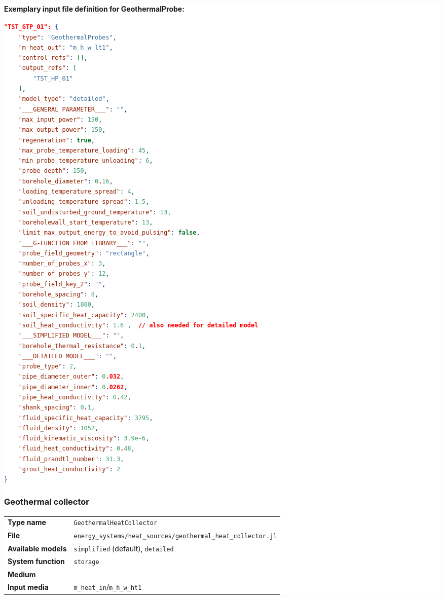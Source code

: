 
**Exemplary input file definition for GeothermalProbe:**

```JSON
"TST_GTP_01": {
    "type": "GeothermalProbes",
    "m_heat_out": "m_h_w_lt1",
    "control_refs": [],
    "output_refs": [
        "TST_HP_01"
    ],
    "model_type": "detailed",
    "___GENERAL PARAMETER___": "",
    "max_input_power": 150,
    "max_output_power": 150,
    "regeneration": true,
    "max_probe_temperature_loading": 45, 
    "min_probe_temperature_unloading": 6,
    "probe_depth": 150,
    "borehole_diameter": 0.16,
    "loading_temperature_spread": 4,
    "unloading_temperature_spread": 1.5,
    "soil_undisturbed_ground_temperature": 13,
    "boreholewall_start_temperature": 13,
    "limit_max_output_energy_to_avoid_pulsing": false,
    "___G-FUNCTION FROM LIBRARY___": "",
    "probe_field_geometry": "rectangle",
    "number_of_probes_x": 3, 
    "number_of_probes_y": 12,
    "probe_field_key_2": "",
    "borehole_spacing": 8,
    "soil_density": 1800,
    "soil_specific_heat_capacity": 2400,
    "soil_heat_conductivity": 1.6 ,  // also needed for detailed model        
    "___SIMPLIFIED MODEL___": "",
    "borehole_thermal_resistance": 0.1,
    "___DETAILED MODEL___": "",
    "probe_type": 2,
    "pipe_diameter_outer": 0.032,
    "pipe_diameter_inner": 0.0262,
    "pipe_heat_conductivity": 0.42,
    "shank_spacing": 0.1,
    "fluid_specific_heat_capacity": 3795,
    "fluid_density": 1052,
    "fluid_kinematic_viscosity": 3.9e-6,
    "fluid_heat_conductivity": 0.48,
    "fluid_prandtl_number": 31.3,
    "grout_heat_conductivity": 2
}
```

### Geothermal collector
| | |
| --- | --- |
| **Type name** | `GeothermalHeatCollector`|
| **File** | `energy_systems/heat_sources/geothermal_heat_collector.jl` |
| **Available models** | `simplified` (default), `detailed` |
| **System function** | `storage` |
| **Medium** |  |
| **Input media** | `m_heat_in`/`m_h_w_ht1` |